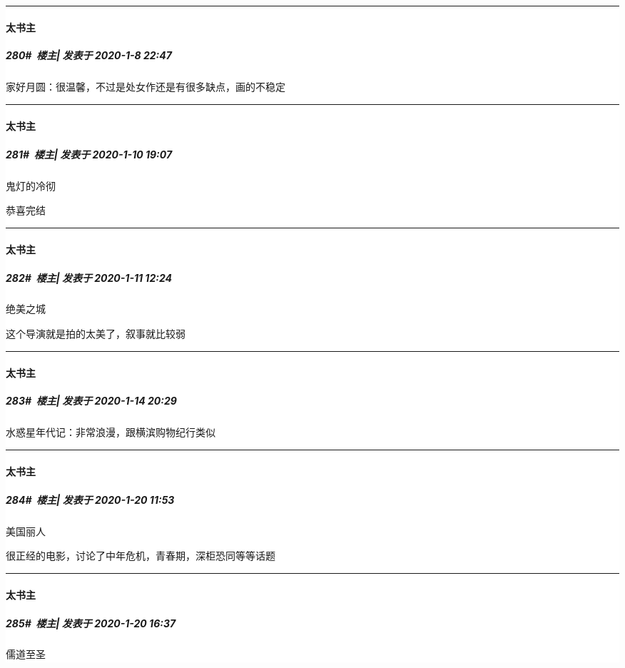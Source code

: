 -----

####  太书主  
##### 280#         楼主| 发表于 2020-1-8 22:47


家好月圆：很温馨，不过是处女作还是有很多缺点，画的不稳定


-----

####  太书主  
##### 281#         楼主| 发表于 2020-1-10 19:07


鬼灯的冷彻


恭喜完结


-----

####  太书主  
##### 282#         楼主| 发表于 2020-1-11 12:24


绝美之城


这个导演就是拍的太美了，叙事就比较弱


-----

####  太书主  
##### 283#         楼主| 发表于 2020-1-14 20:29


水惑星年代记：非常浪漫，跟横滨购物纪行类似


-----

####  太书主  
##### 284#         楼主| 发表于 2020-1-20 11:53


美国丽人


很正经的电影，讨论了中年危机，青春期，深柜恐同等等话题


-----

####  太书主  
##### 285#         楼主| 发表于 2020-1-20 16:37


儒道至圣

